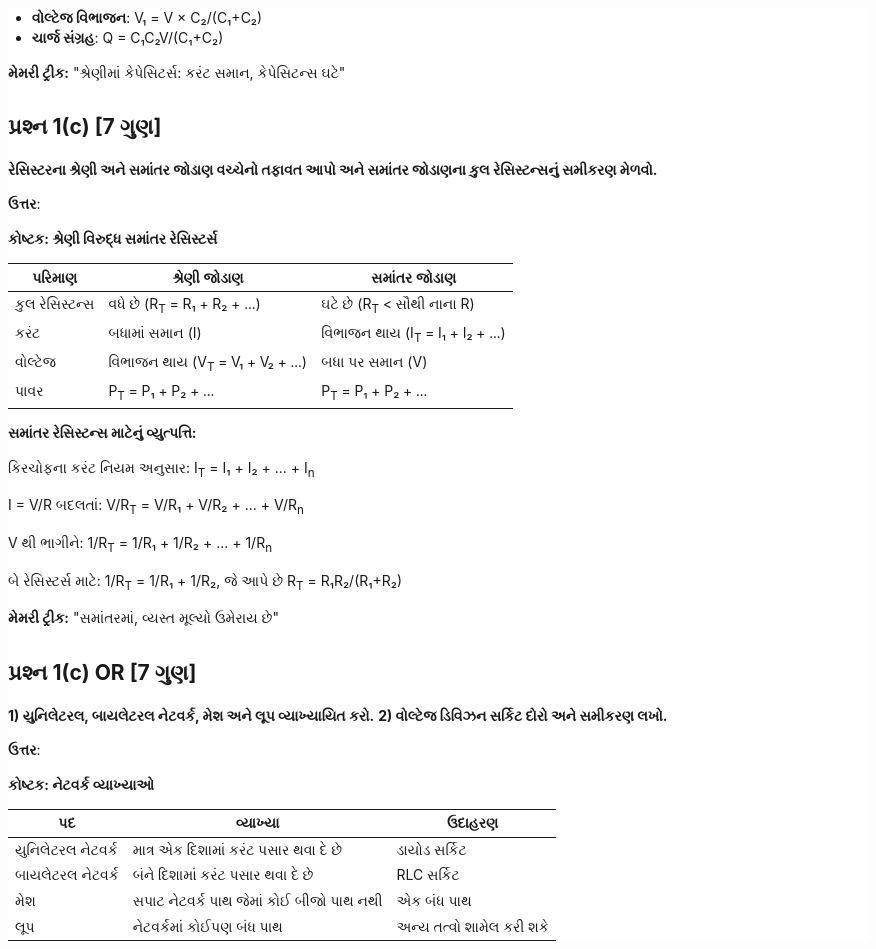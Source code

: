 - **વોલ્ટેજ વિભાજન**: V₁ = V × C₂/(C₁+C₂)
- **ચાર્જ સંગ્રહ**: Q = C₁C₂V/(C₁+C₂)

**મેમરી ટ્રીક:** "શ્રેણીમાં કેપેસિટર્સ: કરંટ સમાન, કેપેસિટન્સ ઘટે"

## પ્રશ્ન 1(c) [7 ગુણ]

**રેસિસ્ટરના શ્રેણી અને સમાંતર જોડાણ વચ્ચેનો તફાવત આપો અને સમાંતર જોડાણના કુલ રેસિસ્ટન્સનું સમીકરણ મેળવો.**

**ઉત્તર**:

**કોષ્ટક: શ્રેણી વિરુદ્ધ સમાંતર રેસિસ્ટર્સ**

| પરિમાણ | શ્રેણી જોડાણ | સમાંતર જોડાણ |
|-----------|------------------|---------------------|
| કુલ રેસિસ્ટન્સ | વધે છે (R<sub>T</sub> = R₁ + R₂ + ...) | ઘટે છે (R<sub>T</sub> < સૌથી નાના R) |
| કરંટ | બધામાં સમાન (I) | વિભાજન થાય (I<sub>T</sub> = I₁ + I₂ + ...) |
| વોલ્ટેજ | વિભાજન થાય (V<sub>T</sub> = V₁ + V₂ + ...) | બધા પર સમાન (V) |
| પાવર | P<sub>T</sub> = P₁ + P₂ + ... | P<sub>T</sub> = P₁ + P₂ + ... |

**સમાંતર રેસિસ્ટન્સ માટેનું વ્યુત્પત્તિ:**

કિરચોફના કરંટ નિયમ અનુસાર:
I<sub>T</sub> = I₁ + I₂ + ... + I<sub>n</sub>

I = V/R બદલતાં:
V/R<sub>T</sub> = V/R₁ + V/R₂ + ... + V/R<sub>n</sub>

V થી ભાગીને:
1/R<sub>T</sub> = 1/R₁ + 1/R₂ + ... + 1/R<sub>n</sub>

બે રેસિસ્ટર્સ માટે:
1/R<sub>T</sub> = 1/R₁ + 1/R₂, જે આપે છે R<sub>T</sub> = R₁R₂/(R₁+R₂)

**મેમરી ટ્રીક:** "સમાંતરમાં, વ્યસ્ત મૂલ્યો ઉમેરાય છે"

## પ્રશ્ન 1(c) OR [7 ગુણ]

**1) યુનિલેટરલ, બાયલેટરલ નેટવર્ક, મેશ અને લૂપ વ્યાખ્યાયિત કરો.**
**2) વોલ્ટેજ ડિવિઝન સર્કિટ દોરો અને સમીકરણ લખો.**

**ઉત્તર**:

**કોષ્ટક: નેટવર્ક વ્યાખ્યાઓ**

| પદ | વ્યાખ્યા | ઉદાહરણ |
|------|------------|---------|
| યુનિલેટરલ નેટવર્ક | માત્ર એક દિશામાં કરંટ પસાર થવા દે છે | ડાયોડ સર્કિટ |
| બાયલેટરલ નેટવર્ક | બંને દિશામાં કરંટ પસાર થવા દે છે | RLC સર્કિટ |
| મેશ | સપાટ નેટવર્ક પાથ જેમાં કોઈ બીજો પાથ નથી | એક બંધ પાથ |
| લૂપ | નેટવર્કમાં કોઈપણ બંધ પાથ | અન્ય તત્વો શામેલ કરી શકે |
